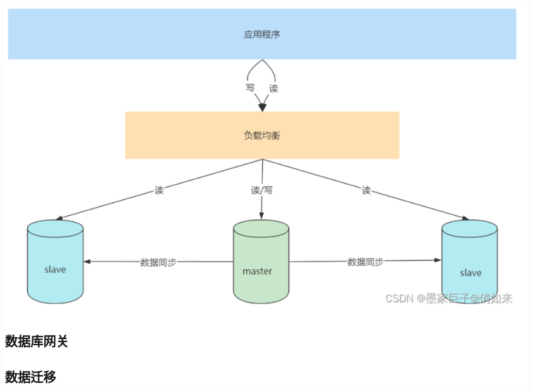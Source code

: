 ![image-20230703143823421](img/image-20230703143823421.png)















## 数据库网关













## 数据迁移

















